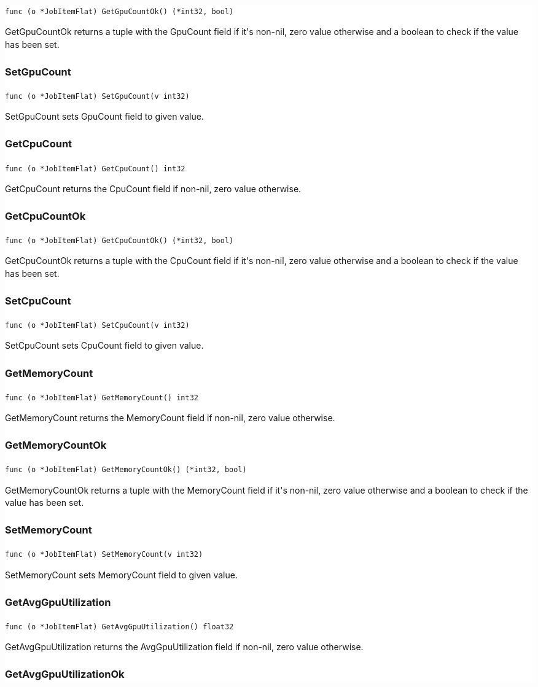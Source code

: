 `func (o *JobItemFlat) GetGpuCountOk() (*int32, bool)`

GetGpuCountOk returns a tuple with the GpuCount field if it's non-nil, zero value otherwise
and a boolean to check if the value has been set.

### SetGpuCount

`func (o *JobItemFlat) SetGpuCount(v int32)`

SetGpuCount sets GpuCount field to given value.


### GetCpuCount

`func (o *JobItemFlat) GetCpuCount() int32`

GetCpuCount returns the CpuCount field if non-nil, zero value otherwise.

### GetCpuCountOk

`func (o *JobItemFlat) GetCpuCountOk() (*int32, bool)`

GetCpuCountOk returns a tuple with the CpuCount field if it's non-nil, zero value otherwise
and a boolean to check if the value has been set.

### SetCpuCount

`func (o *JobItemFlat) SetCpuCount(v int32)`

SetCpuCount sets CpuCount field to given value.


### GetMemoryCount

`func (o *JobItemFlat) GetMemoryCount() int32`

GetMemoryCount returns the MemoryCount field if non-nil, zero value otherwise.

### GetMemoryCountOk

`func (o *JobItemFlat) GetMemoryCountOk() (*int32, bool)`

GetMemoryCountOk returns a tuple with the MemoryCount field if it's non-nil, zero value otherwise
and a boolean to check if the value has been set.

### SetMemoryCount

`func (o *JobItemFlat) SetMemoryCount(v int32)`

SetMemoryCount sets MemoryCount field to given value.


### GetAvgGpuUtilization

`func (o *JobItemFlat) GetAvgGpuUtilization() float32`

GetAvgGpuUtilization returns the AvgGpuUtilization field if non-nil, zero value otherwise.

### GetAvgGpuUtilizationOk
